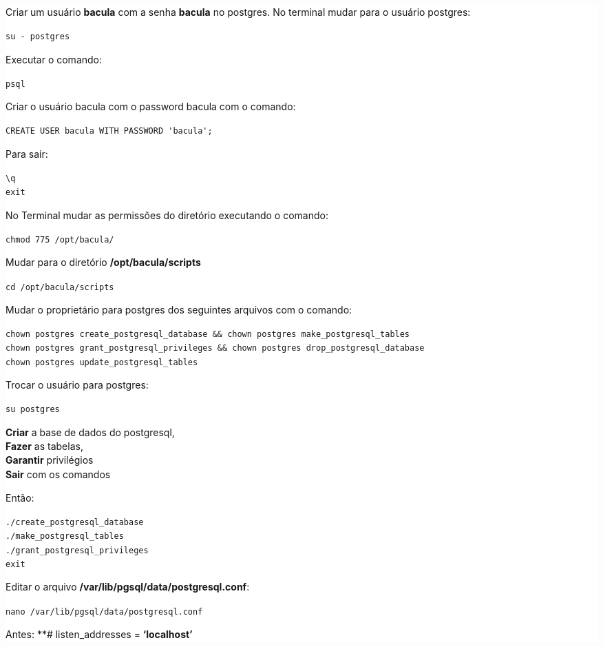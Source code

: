 
Criar um usuário **bacula** com a senha **bacula** no postgres. No terminal mudar para o usuário postgres:
````
su - postgres
````
Executar o comando:  
````
psql
````

Criar o usuário bacula com o password bacula com o comando:
````
CREATE USER bacula WITH PASSWORD 'bacula';
````
Para sair:
````
\q
exit
````

No Terminal mudar as permissões do diretório executando o comando:
````
chmod 775 /opt/bacula/
````

Mudar para o diretório **/opt/bacula/scripts**  
````
cd /opt/bacula/scripts
````

Mudar o proprietário para postgres dos seguintes arquivos com o
comando:
``````
chown postgres create_postgresql_database && chown postgres make_postgresql_tables  
chown postgres grant_postgresql_privileges && chown postgres drop_postgresql_database  
chown postgres update_postgresql_tables
``````

Trocar o usuário para postgres:  
````
su postgres
````

**Criar** a base de dados do postgresql,  
**Fazer** as tabelas,  
**Garantir** privilégios   
**Sair** com os comandos

Então: 
````
./create_postgresql_database 
./make_postgresql_tables
./grant_postgresql_privileges  
exit
``````
Editar o arquivo **/var/lib/pgsql/data/postgresql.conf**:  
````
nano /var/lib/pgsql/data/postgresql.conf 
````
Antes: 
**# listen_addresses = **‘localhost’**  
